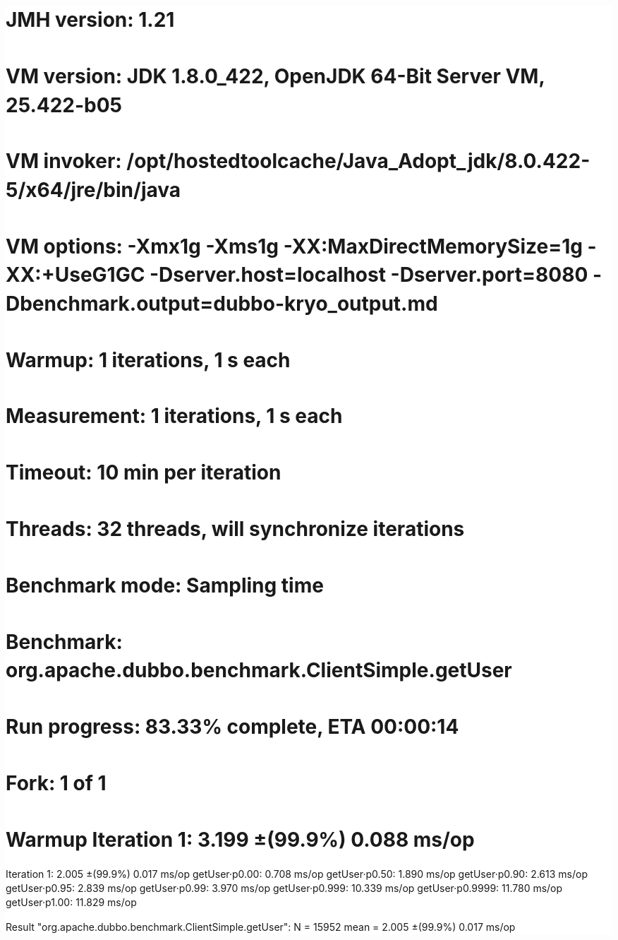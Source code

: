 # JMH version: 1.21
# VM version: JDK 1.8.0_422, OpenJDK 64-Bit Server VM, 25.422-b05
# VM invoker: /opt/hostedtoolcache/Java_Adopt_jdk/8.0.422-5/x64/jre/bin/java
# VM options: -Xmx1g -Xms1g -XX:MaxDirectMemorySize=1g -XX:+UseG1GC -Dserver.host=localhost -Dserver.port=8080 -Dbenchmark.output=dubbo-kryo_output.md
# Warmup: 1 iterations, 1 s each
# Measurement: 1 iterations, 1 s each
# Timeout: 10 min per iteration
# Threads: 32 threads, will synchronize iterations
# Benchmark mode: Sampling time
# Benchmark: org.apache.dubbo.benchmark.ClientSimple.getUser

# Run progress: 83.33% complete, ETA 00:00:14
# Fork: 1 of 1
# Warmup Iteration   1: 3.199 ±(99.9%) 0.088 ms/op
Iteration   1: 2.005 ±(99.9%) 0.017 ms/op
                 getUser·p0.00:   0.708 ms/op
                 getUser·p0.50:   1.890 ms/op
                 getUser·p0.90:   2.613 ms/op
                 getUser·p0.95:   2.839 ms/op
                 getUser·p0.99:   3.970 ms/op
                 getUser·p0.999:  10.339 ms/op
                 getUser·p0.9999: 11.780 ms/op
                 getUser·p1.00:   11.829 ms/op



Result "org.apache.dubbo.benchmark.ClientSimple.getUser":
  N = 15952
  mean =      2.005 ±(99.9%) 0.017 ms/op
